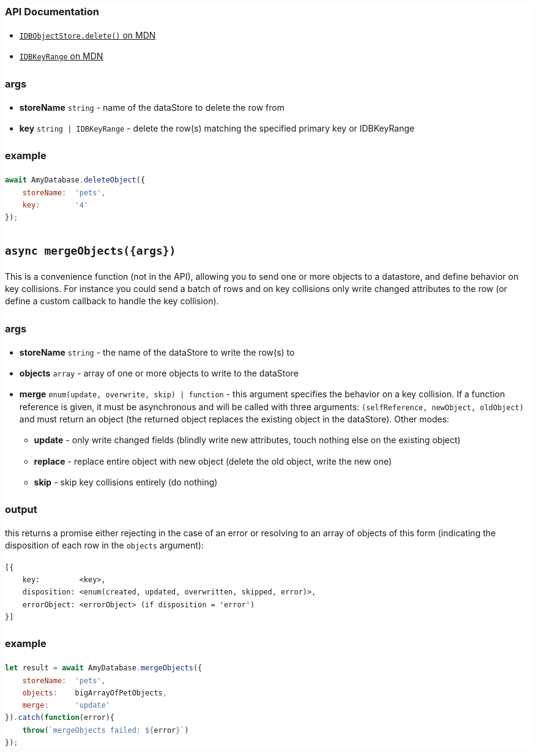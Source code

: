 ### API Documentation
* [`IDBObjectStore.delete()` on MDN](https://developer.mozilla.org/en-US/docs/Web/API/IDBObjectStore/delete)

* [`IDBKeyRange` on MDN](https://developer.mozilla.org/en-US/docs/Web/API/IDBKeyRange)

### args
* **storeName** `string` - name of the dataStore to delete the row from

* **key** `string | IDBKeyRange` - delete the row(s) matching the specified primary key or IDBKeyRange

### example
```javascript
await AmyDatabase.deleteObject({
    storeName:  'pets',
    key:        '4'
});
```




## `async mergeObjects({args})`
This is a convenience function (not in the API), allowing you to send one or more objects to a datastore, and define behavior on key collisions. For instance you could send a batch of rows and on key collisions only write changed attributes to the row (or define a custom callback to handle the key collision).

### args
* **storeName** `string` - the name of the dataStore to write the row(s) to

* **objects** `array` - array of one or more objects to write to the dataStore

* **merge** `enum(update, overwrite, skip) | function` - this argument specifies the behavior on a key collision. If a function reference is given, it must be asynchronous and will be called with three arguments: `(selfReference, newObject, oldObject)` and must return an object (the returned object replaces the existing object in the dataStore). Other modes:

    * **update** - only write changed fields (blindly write new attributes, touch nothing else on the existing object)

    * **replace** - replace entire object with new object (delete the old object, write the new one)

    * **skip** - skip key collisions entirely (do nothing)

### output
this returns a promise either rejecting in the case of an error or resolving to an array of objects of this form (indicating the disposition of each row in the `objects` argument):
```
[{
    key:         <key>,
    disposition: <enum(created, updated, overwritten, skipped, error)>,
    errorObject: <errorObject> (if disposition = 'error')
}]
```

### example
```javascript
let result = await AmyDatabase.mergeObjects({
    storeName:  'pets',
    objects:    bigArrayOfPetObjects,
    merge:      'update'
}).catch(function(error){
    throw(`mergeObjects failed: ${error}`)
});
```
